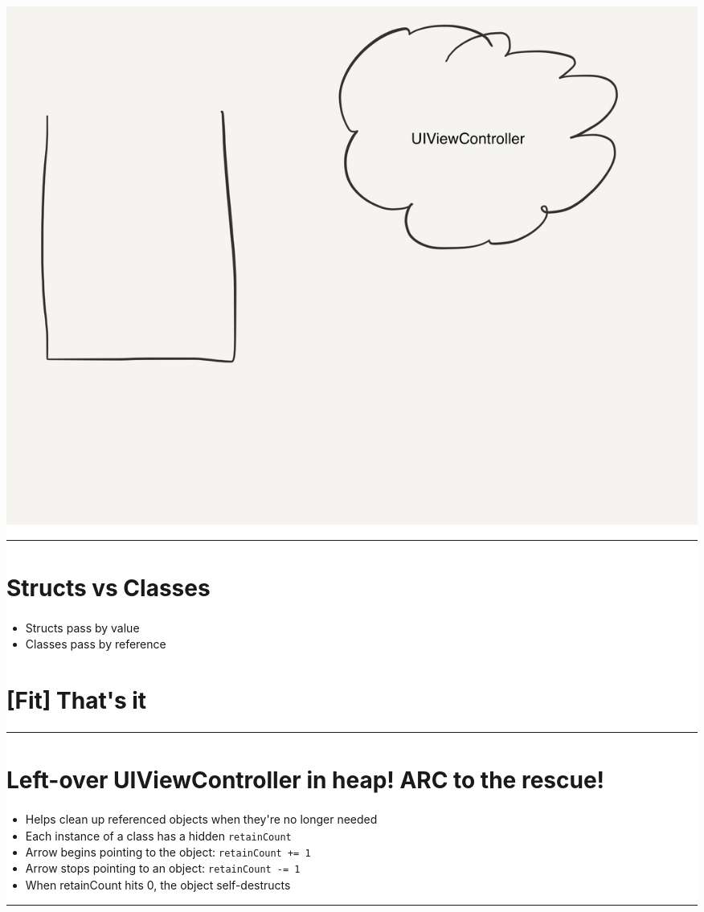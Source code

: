 ![right fit](pleft.png)

---

# Structs vs Classes

- Structs pass by value
- Classes pass by reference

# [Fit] That's it

---

# Left-over UIViewController in heap! ARC to the rescue!

- Helps clean up referenced objects when they're no longer needed
- Each instance of a class has a hidden `retainCount`
- Arrow begins pointing to the object: `retainCount += 1`
- Arrow stops pointing to an object: `retainCount -= 1`
- When retainCount hits 0, the object self-destructs

---